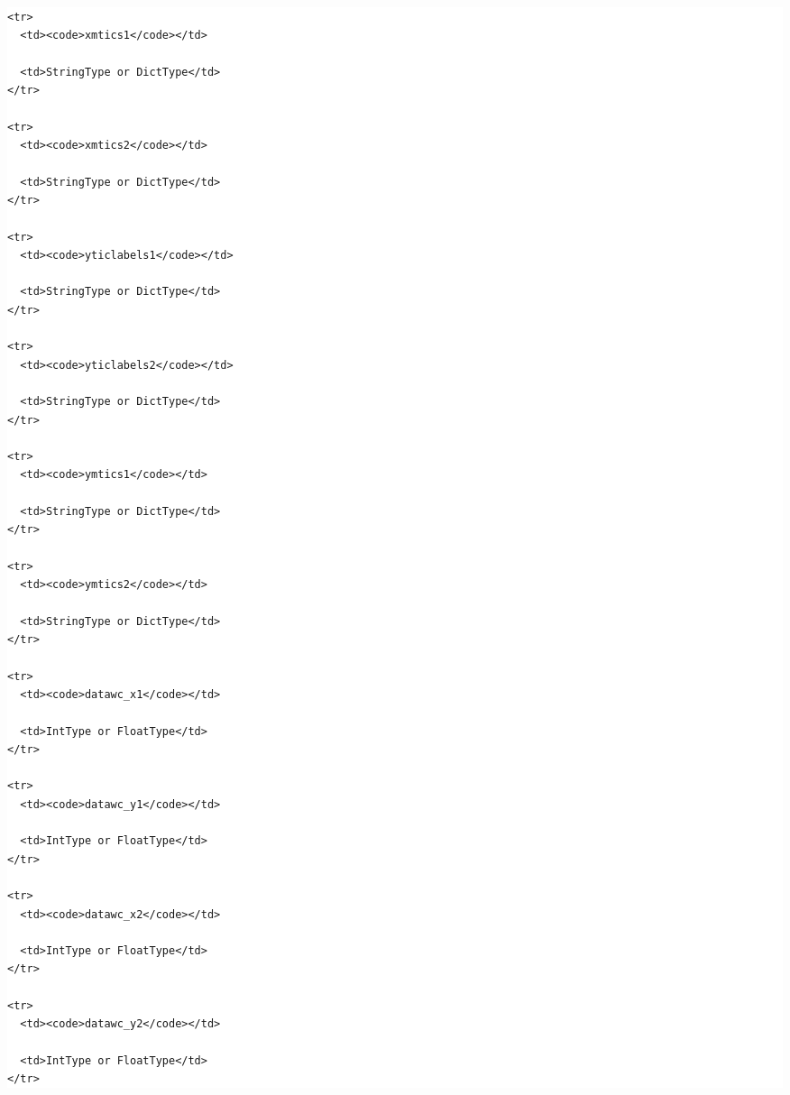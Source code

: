     <tr>
      <td><code>xmtics1</code></td>

      <td>StringType or DictType</td>
    </tr>

    <tr>
      <td><code>xmtics2</code></td>

      <td>StringType or DictType</td>
    </tr>

    <tr>
      <td><code>yticlabels1</code></td>

      <td>StringType or DictType</td>
    </tr>

    <tr>
      <td><code>yticlabels2</code></td>

      <td>StringType or DictType</td>
    </tr>

    <tr>
      <td><code>ymtics1</code></td>

      <td>StringType or DictType</td>
    </tr>

    <tr>
      <td><code>ymtics2</code></td>

      <td>StringType or DictType</td>
    </tr>

    <tr>
      <td><code>datawc_x1</code></td>

      <td>IntType or FloatType</td>
    </tr>

    <tr>
      <td><code>datawc_y1</code></td>

      <td>IntType or FloatType</td>
    </tr>

    <tr>
      <td><code>datawc_x2</code></td>

      <td>IntType or FloatType</td>
    </tr>

    <tr>
      <td><code>datawc_y2</code></td>

      <td>IntType or FloatType</td>
    </tr>
